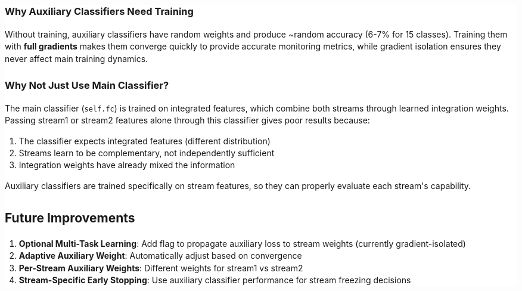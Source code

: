 ### Why Auxiliary Classifiers Need Training

Without training, auxiliary classifiers have random weights and produce ~random accuracy (6-7% for 15 classes). Training them with **full gradients** makes them converge quickly to provide accurate monitoring metrics, while gradient isolation ensures they never affect main training dynamics.

### Why Not Just Use Main Classifier?

The main classifier (`self.fc`) is trained on integrated features, which combine both streams through learned integration weights. Passing stream1 or stream2 features alone through this classifier gives poor results because:
1. The classifier expects integrated features (different distribution)
2. Streams learn to be complementary, not independently sufficient
3. Integration weights have already mixed the information

Auxiliary classifiers are trained specifically on stream features, so they can properly evaluate each stream's capability.

## Future Improvements

1. **Optional Multi-Task Learning**: Add flag to propagate auxiliary loss to stream weights (currently gradient-isolated)
2. **Adaptive Auxiliary Weight**: Automatically adjust based on convergence
3. **Per-Stream Auxiliary Weights**: Different weights for stream1 vs stream2
4. **Stream-Specific Early Stopping**: Use auxiliary classifier performance for stream freezing decisions
